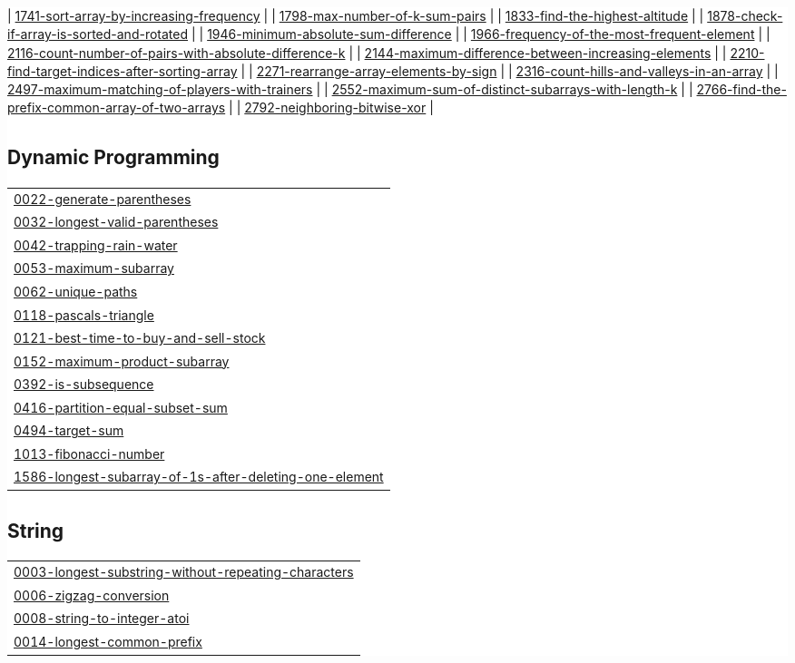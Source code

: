 | [1741-sort-array-by-increasing-frequency](https://github.com/Adityaachaudhary/Leetcode/tree/master/1741-sort-array-by-increasing-frequency) |
| [1798-max-number-of-k-sum-pairs](https://github.com/Adityaachaudhary/Leetcode/tree/master/1798-max-number-of-k-sum-pairs) |
| [1833-find-the-highest-altitude](https://github.com/Adityaachaudhary/Leetcode/tree/master/1833-find-the-highest-altitude) |
| [1878-check-if-array-is-sorted-and-rotated](https://github.com/Adityaachaudhary/Leetcode/tree/master/1878-check-if-array-is-sorted-and-rotated) |
| [1946-minimum-absolute-sum-difference](https://github.com/Adityaachaudhary/Leetcode/tree/master/1946-minimum-absolute-sum-difference) |
| [1966-frequency-of-the-most-frequent-element](https://github.com/Adityaachaudhary/Leetcode/tree/master/1966-frequency-of-the-most-frequent-element) |
| [2116-count-number-of-pairs-with-absolute-difference-k](https://github.com/Adityaachaudhary/Leetcode/tree/master/2116-count-number-of-pairs-with-absolute-difference-k) |
| [2144-maximum-difference-between-increasing-elements](https://github.com/Adityaachaudhary/Leetcode/tree/master/2144-maximum-difference-between-increasing-elements) |
| [2210-find-target-indices-after-sorting-array](https://github.com/Adityaachaudhary/Leetcode/tree/master/2210-find-target-indices-after-sorting-array) |
| [2271-rearrange-array-elements-by-sign](https://github.com/Adityaachaudhary/Leetcode/tree/master/2271-rearrange-array-elements-by-sign) |
| [2316-count-hills-and-valleys-in-an-array](https://github.com/Adityaachaudhary/Leetcode/tree/master/2316-count-hills-and-valleys-in-an-array) |
| [2497-maximum-matching-of-players-with-trainers](https://github.com/Adityaachaudhary/Leetcode/tree/master/2497-maximum-matching-of-players-with-trainers) |
| [2552-maximum-sum-of-distinct-subarrays-with-length-k](https://github.com/Adityaachaudhary/Leetcode/tree/master/2552-maximum-sum-of-distinct-subarrays-with-length-k) |
| [2766-find-the-prefix-common-array-of-two-arrays](https://github.com/Adityaachaudhary/Leetcode/tree/master/2766-find-the-prefix-common-array-of-two-arrays) |
| [2792-neighboring-bitwise-xor](https://github.com/Adityaachaudhary/Leetcode/tree/master/2792-neighboring-bitwise-xor) |
## Dynamic Programming
|  |
| ------- |
| [0022-generate-parentheses](https://github.com/Adityaachaudhary/Leetcode/tree/master/0022-generate-parentheses) |
| [0032-longest-valid-parentheses](https://github.com/Adityaachaudhary/Leetcode/tree/master/0032-longest-valid-parentheses) |
| [0042-trapping-rain-water](https://github.com/Adityaachaudhary/Leetcode/tree/master/0042-trapping-rain-water) |
| [0053-maximum-subarray](https://github.com/Adityaachaudhary/Leetcode/tree/master/0053-maximum-subarray) |
| [0062-unique-paths](https://github.com/Adityaachaudhary/Leetcode/tree/master/0062-unique-paths) |
| [0118-pascals-triangle](https://github.com/Adityaachaudhary/Leetcode/tree/master/0118-pascals-triangle) |
| [0121-best-time-to-buy-and-sell-stock](https://github.com/Adityaachaudhary/Leetcode/tree/master/0121-best-time-to-buy-and-sell-stock) |
| [0152-maximum-product-subarray](https://github.com/Adityaachaudhary/Leetcode/tree/master/0152-maximum-product-subarray) |
| [0392-is-subsequence](https://github.com/Adityaachaudhary/Leetcode/tree/master/0392-is-subsequence) |
| [0416-partition-equal-subset-sum](https://github.com/Adityaachaudhary/Leetcode/tree/master/0416-partition-equal-subset-sum) |
| [0494-target-sum](https://github.com/Adityaachaudhary/Leetcode/tree/master/0494-target-sum) |
| [1013-fibonacci-number](https://github.com/Adityaachaudhary/Leetcode/tree/master/1013-fibonacci-number) |
| [1586-longest-subarray-of-1s-after-deleting-one-element](https://github.com/Adityaachaudhary/Leetcode/tree/master/1586-longest-subarray-of-1s-after-deleting-one-element) |
## String
|  |
| ------- |
| [0003-longest-substring-without-repeating-characters](https://github.com/Adityaachaudhary/Leetcode/tree/master/0003-longest-substring-without-repeating-characters) |
| [0006-zigzag-conversion](https://github.com/Adityaachaudhary/Leetcode/tree/master/0006-zigzag-conversion) |
| [0008-string-to-integer-atoi](https://github.com/Adityaachaudhary/Leetcode/tree/master/0008-string-to-integer-atoi) |
| [0014-longest-common-prefix](https://github.com/Adityaachaudhary/Leetcode/tree/master/0014-longest-common-prefix) |